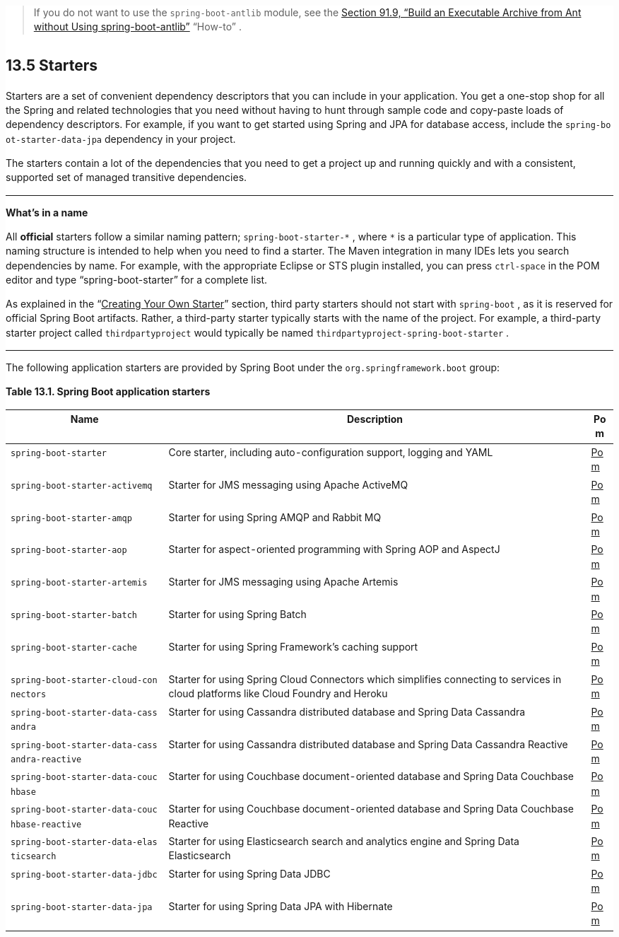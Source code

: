 > If you do not want to use the  `spring-boot-antlib`  module, see the [Section 91.9, “Build an Executable Archive from Ant without Using spring-boot-antlib”](howto-build.html#howto-build-an-executable-archive-with-ant) “How-to” .

## 13.5 Starters

Starters are a set of convenient dependency descriptors that you can include in your application. You get a one-stop shop for all the Spring and related technologies that you need without having to hunt through sample code and copy-paste loads of dependency descriptors. For example, if you want to get started using Spring and JPA for database access, include the  `spring-boot-starter-data-jpa`  dependency in your project.

The starters contain a lot of the dependencies that you need to get a project up and running quickly and with a consistent, supported set of managed transitive dependencies.

----
**What’s in a name** 

All  **official**  starters follow a similar naming pattern;  `spring-boot-starter-*` , where  `*`  is a particular type of application. This naming structure is intended to help when you need to find a starter. The Maven integration in many IDEs lets you search dependencies by name. For example, with the appropriate Eclipse or STS plugin installed, you can press  `ctrl-space`  in the POM editor and type “spring-boot-starter” for a complete list.

As explained in the “[Creating Your Own Starter](boot-features-developing-auto-configuration.html#boot-features-custom-starter)” section, third party starters should not start with  `spring-boot` , as it is reserved for official Spring Boot artifacts. Rather, a third-party starter typically starts with the name of the project. For example, a third-party starter project called  `thirdpartyproject`  would typically be named  `thirdpartyproject-spring-boot-starter` .

----

The following application starters are provided by Spring Boot under the  `org.springframework.boot`  group:

**Table 13.1. Spring Boot application starters** 

|Name|Description|Pom|
|----|----|----|
| `spring-boot-starter`  |Core starter, including auto-configuration support, logging and YAML |[Pom](https://github.com/spring-projects/spring-boot/tree/v2.1.0.RELEASE/spring-boot-project/spring-boot-starters/spring-boot-starter/pom.xml) |
| `spring-boot-starter-activemq`  |Starter for JMS messaging using Apache ActiveMQ |[Pom](https://github.com/spring-projects/spring-boot/tree/v2.1.0.RELEASE/spring-boot-project/spring-boot-starters/spring-boot-starter-activemq/pom.xml) |
| `spring-boot-starter-amqp`  |Starter for using Spring AMQP and Rabbit MQ |[Pom](https://github.com/spring-projects/spring-boot/tree/v2.1.0.RELEASE/spring-boot-project/spring-boot-starters/spring-boot-starter-amqp/pom.xml) |
| `spring-boot-starter-aop`  |Starter for aspect-oriented programming with Spring AOP and AspectJ |[Pom](https://github.com/spring-projects/spring-boot/tree/v2.1.0.RELEASE/spring-boot-project/spring-boot-starters/spring-boot-starter-aop/pom.xml) |
| `spring-boot-starter-artemis`  |Starter for JMS messaging using Apache Artemis |[Pom](https://github.com/spring-projects/spring-boot/tree/v2.1.0.RELEASE/spring-boot-project/spring-boot-starters/spring-boot-starter-artemis/pom.xml) |
| `spring-boot-starter-batch`  |Starter for using Spring Batch |[Pom](https://github.com/spring-projects/spring-boot/tree/v2.1.0.RELEASE/spring-boot-project/spring-boot-starters/spring-boot-starter-batch/pom.xml) |
| `spring-boot-starter-cache`  |Starter for using Spring Framework’s caching support |[Pom](https://github.com/spring-projects/spring-boot/tree/v2.1.0.RELEASE/spring-boot-project/spring-boot-starters/spring-boot-starter-cache/pom.xml) |
| `spring-boot-starter-cloud-connectors`  |Starter for using Spring Cloud Connectors which simplifies connecting to services in cloud platforms like Cloud Foundry and Heroku |[Pom](https://github.com/spring-projects/spring-boot/tree/v2.1.0.RELEASE/spring-boot-project/spring-boot-starters/spring-boot-starter-cloud-connectors/pom.xml) |
| `spring-boot-starter-data-cassandra`  |Starter for using Cassandra distributed database and Spring Data Cassandra |[Pom](https://github.com/spring-projects/spring-boot/tree/v2.1.0.RELEASE/spring-boot-project/spring-boot-starters/spring-boot-starter-data-cassandra/pom.xml) |
| `spring-boot-starter-data-cassandra-reactive`  |Starter for using Cassandra distributed database and Spring Data Cassandra Reactive |[Pom](https://github.com/spring-projects/spring-boot/tree/v2.1.0.RELEASE/spring-boot-project/spring-boot-starters/spring-boot-starter-data-cassandra-reactive/pom.xml) |
| `spring-boot-starter-data-couchbase`  |Starter for using Couchbase document-oriented database and Spring Data Couchbase |[Pom](https://github.com/spring-projects/spring-boot/tree/v2.1.0.RELEASE/spring-boot-project/spring-boot-starters/spring-boot-starter-data-couchbase/pom.xml) |
| `spring-boot-starter-data-couchbase-reactive`  |Starter for using Couchbase document-oriented database and Spring Data Couchbase Reactive |[Pom](https://github.com/spring-projects/spring-boot/tree/v2.1.0.RELEASE/spring-boot-project/spring-boot-starters/spring-boot-starter-data-couchbase-reactive/pom.xml) |
| `spring-boot-starter-data-elasticsearch`  |Starter for using Elasticsearch search and analytics engine and Spring Data Elasticsearch |[Pom](https://github.com/spring-projects/spring-boot/tree/v2.1.0.RELEASE/spring-boot-project/spring-boot-starters/spring-boot-starter-data-elasticsearch/pom.xml) |
| `spring-boot-starter-data-jdbc`  |Starter for using Spring Data JDBC |[Pom](https://github.com/spring-projects/spring-boot/tree/v2.1.0.RELEASE/spring-boot-project/spring-boot-starters/spring-boot-starter-data-jdbc/pom.xml) |
| `spring-boot-starter-data-jpa`  |Starter for using Spring Data JPA with Hibernate |[Pom](https://github.com/spring-projects/spring-boot/tree/v2.1.0.RELEASE/spring-boot-project/spring-boot-starters/spring-boot-starter-data-jpa/pom.xml) |